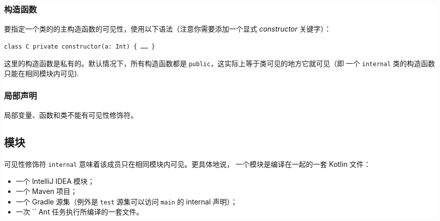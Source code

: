 ### 构造函数

要指定一个类的的主构造函数的可见性，使用以下语法（注意你需要添加一个显式 *constructor* 关键字）：

```
class C private constructor(a: Int) { …… }
```

这里的构造函数是私有的。默认情况下，所有构造函数都是 `public`，这实际上等于类可见的地方它就可见（即 一个 `internal` 类的构造函数只能在相同模块内可见).

### 局部声明

局部变量、函数和类不能有可见性修饰符。

## 模块

可见性修饰符 `internal` 意味着该成员只在相同模块内可见。更具体地说， 一个模块是编译在一起的一套 Kotlin 文件：

- 一个 IntelliJ IDEA 模块；
- 一个 Maven 项目；
- 一个 Gradle 源集（例外是 `test` 源集可以访问 `main` 的 internal 声明）；
- 一次 `` Ant 任务执行所编译的一套文件。




















